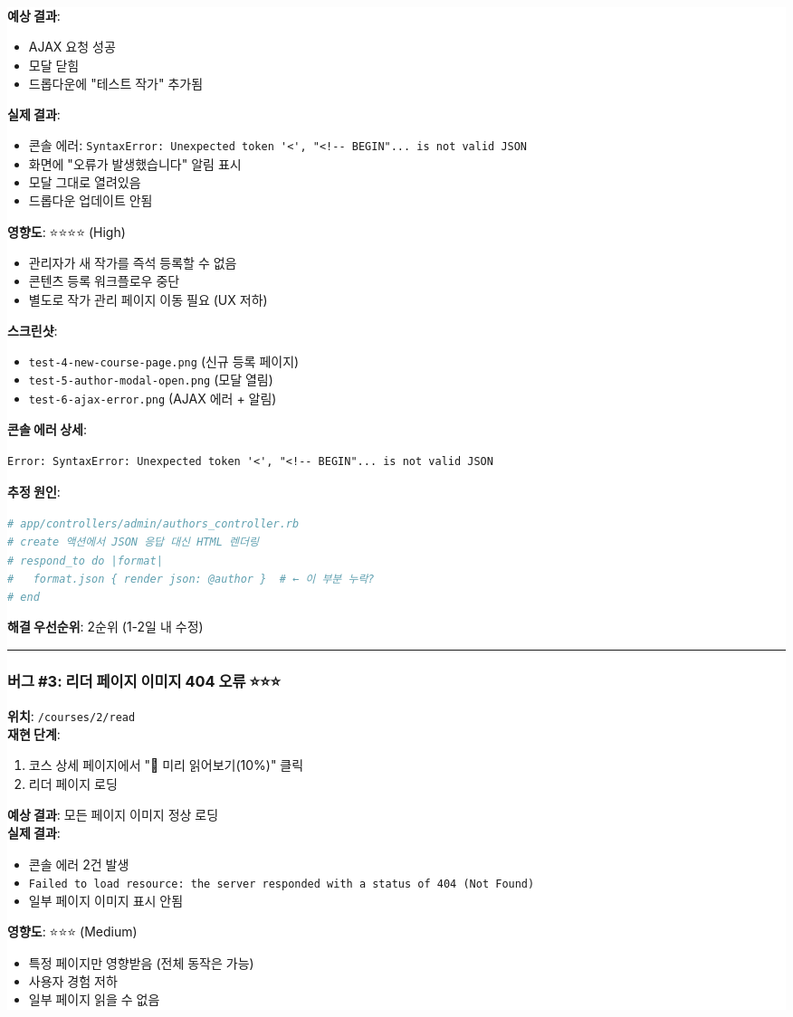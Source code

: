**예상 결과**: 
- AJAX 요청 성공
- 모달 닫힘
- 드롭다운에 "테스트 작가" 추가됨

**실제 결과**:
- 콘솔 에러: `SyntaxError: Unexpected token '<', "<!-- BEGIN"... is not valid JSON`
- 화면에 "오류가 발생했습니다" 알림 표시
- 모달 그대로 열려있음
- 드롭다운 업데이트 안됨

**영향도**: ⭐⭐⭐⭐ (High)
- 관리자가 새 작가를 즉석 등록할 수 없음
- 콘텐츠 등록 워크플로우 중단
- 별도로 작가 관리 페이지 이동 필요 (UX 저하)

**스크린샷**:
- `test-4-new-course-page.png` (신규 등록 페이지)
- `test-5-author-modal-open.png` (모달 열림)
- `test-6-ajax-error.png` (AJAX 에러 + 알림)

**콘솔 에러 상세**:
```
Error: SyntaxError: Unexpected token '<', "<!-- BEGIN"... is not valid JSON
```

**추정 원인**:
```ruby
# app/controllers/admin/authors_controller.rb
# create 액션에서 JSON 응답 대신 HTML 렌더링
# respond_to do |format|
#   format.json { render json: @author }  # ← 이 부분 누락?
# end
```

**해결 우선순위**: 2순위 (1-2일 내 수정)

---

### 버그 #3: 리더 페이지 이미지 404 오류 ⭐⭐⭐

**위치**: `/courses/2/read`  
**재현 단계**:
1. 코스 상세 페이지에서 "📖 미리 읽어보기(10%)" 클릭
2. 리더 페이지 로딩

**예상 결과**: 모든 페이지 이미지 정상 로딩  
**실제 결과**: 
- 콘솔 에러 2건 발생
- `Failed to load resource: the server responded with a status of 404 (Not Found)`
- 일부 페이지 이미지 표시 안됨

**영향도**: ⭐⭐⭐ (Medium)
- 특정 페이지만 영향받음 (전체 동작은 가능)
- 사용자 경험 저하
- 일부 페이지 읽을 수 없음
